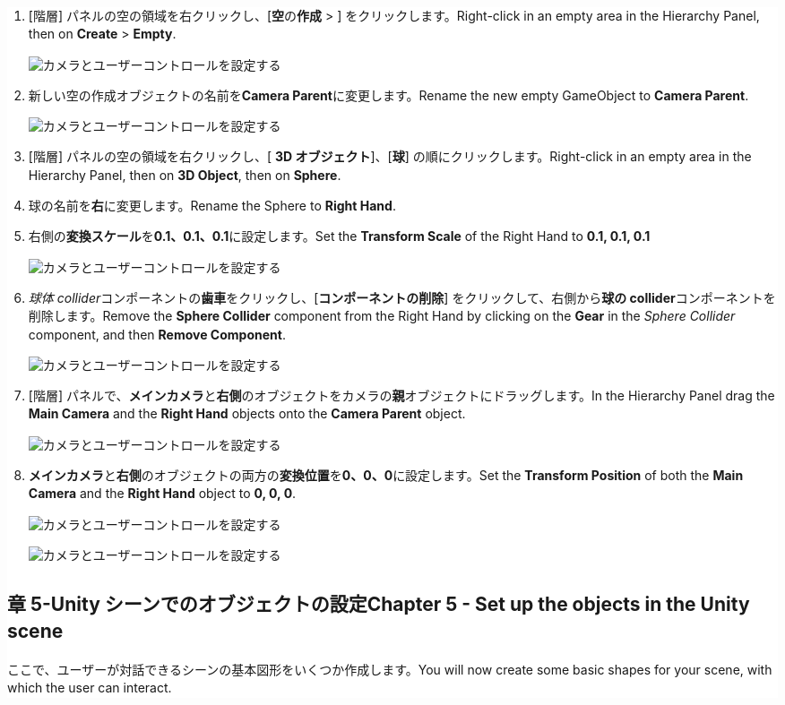 1.  <span data-ttu-id="6f9d1-275">[階層] パネルの空の領域を右クリックし、[**空**の**作成** > ] をクリックします。</span><span class="sxs-lookup"><span data-stu-id="6f9d1-275">Right-click in an empty area in the Hierarchy Panel, then on **Create** > **Empty**.</span></span>

    ![カメラとユーザーコントロールを設定する](images/AzureLabs-Lab309-26.png)

2.  <span data-ttu-id="6f9d1-277">新しい空の作成オブジェクトの名前を**Camera Parent**に変更します。</span><span class="sxs-lookup"><span data-stu-id="6f9d1-277">Rename the new empty GameObject to **Camera Parent**.</span></span>

    ![カメラとユーザーコントロールを設定する](images/AzureLabs-Lab309-27.png)

3.  <span data-ttu-id="6f9d1-279">[階層] パネルの空の領域を右クリックし、[ **3D オブジェクト**]、[**球**] の順にクリックします。</span><span class="sxs-lookup"><span data-stu-id="6f9d1-279">Right-click in an empty area in the Hierarchy Panel, then on **3D Object**, then on **Sphere**.</span></span>

4.  <span data-ttu-id="6f9d1-280">球の名前を**右**に変更します。</span><span class="sxs-lookup"><span data-stu-id="6f9d1-280">Rename the Sphere to **Right Hand**.</span></span>

5.  <span data-ttu-id="6f9d1-281">右側の**変換スケール**を**0.1、0.1、0.1**に設定します。</span><span class="sxs-lookup"><span data-stu-id="6f9d1-281">Set the **Transform Scale** of the Right Hand to **0.1, 0.1, 0.1**</span></span>

    ![カメラとユーザーコントロールを設定する](images/AzureLabs-Lab309-28.png)

6.  <span data-ttu-id="6f9d1-283">*球体 collider*コンポーネントの**歯車**をクリックし、[**コンポーネントの削除**] をクリックして、右側から**球の collider**コンポーネントを削除します。</span><span class="sxs-lookup"><span data-stu-id="6f9d1-283">Remove the **Sphere Collider** component from the Right Hand by clicking on the **Gear** in the *Sphere Collider* component, and then **Remove Component**.</span></span>

    ![カメラとユーザーコントロールを設定する](images/AzureLabs-Lab309-29.png)

7.  <span data-ttu-id="6f9d1-285">[階層] パネルで、**メインカメラ**と**右側**のオブジェクトをカメラの**親**オブジェクトにドラッグします。</span><span class="sxs-lookup"><span data-stu-id="6f9d1-285">In the Hierarchy Panel drag the **Main Camera** and the **Right Hand** objects onto the **Camera Parent** object.</span></span>

    ![カメラとユーザーコントロールを設定する](images/AzureLabs-Lab309-30.png)

8.  <span data-ttu-id="6f9d1-287">**メインカメラ**と**右側**のオブジェクトの両方の**変換位置**を**0、0、0**に設定します。</span><span class="sxs-lookup"><span data-stu-id="6f9d1-287">Set the **Transform Position** of both the **Main Camera** and the **Right Hand** object to **0, 0, 0**.</span></span>

    ![カメラとユーザーコントロールを設定する](images/AzureLabs-Lab309-31.png)

    ![カメラとユーザーコントロールを設定する](images/AzureLabs-Lab309-32.png)

## <a name="chapter-5---set-up-the-objects-in-the-unity-scene"></a><span data-ttu-id="6f9d1-290">章 5-Unity シーンでのオブジェクトの設定</span><span class="sxs-lookup"><span data-stu-id="6f9d1-290">Chapter 5 - Set up the objects in the Unity scene</span></span>

<span data-ttu-id="6f9d1-291">ここで、ユーザーが対話できるシーンの基本図形をいくつか作成します。</span><span class="sxs-lookup"><span data-stu-id="6f9d1-291">You will now create some basic shapes for your scene, with which the user can interact.</span></span>
